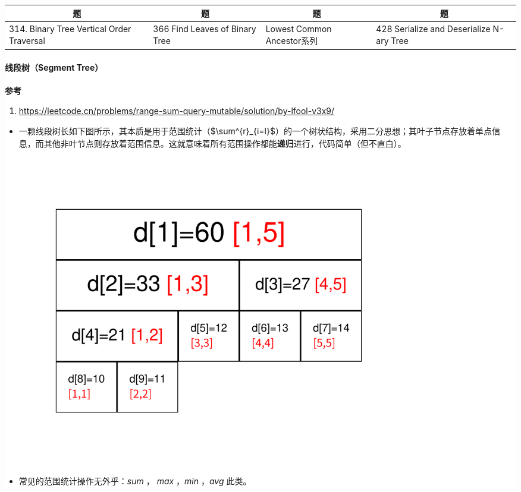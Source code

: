 | 题                                        | 题                             | 题                         | 题                                       |
| ----------------------------------------- | ------------------------------ | -------------------------- | ---------------------------------------- |
| 314. Binary Tree Vertical Order Traversal | 366 Find Leaves of Binary Tree | Lowest Common Ancestor系列 | 428 Serialize and Deserialize N-ary Tree |



#### 线段树（Segment Tree）

**参考**

1. https://leetcode.cn/problems/range-sum-query-mutable/solution/by-lfool-v3x9/



- 一颗线段树长如下图所示，其本质是用于范围统计（$\sum^{r}_{i=l}$）的一个树状结构，采用二分思想；其叶子节点存放着单点信息，而其他非叶节点则存放着范围信息。这就意味着所有范围操作都能**递归**进行，代码简单（但不直白）。

<img src="images/segment-tree-00.svg" alt="img" style="zoom:67%;" />

- 常见的范围统计操作无外乎：$sum$ ， $max$ ，$min$ ，$avg$ 此类。



